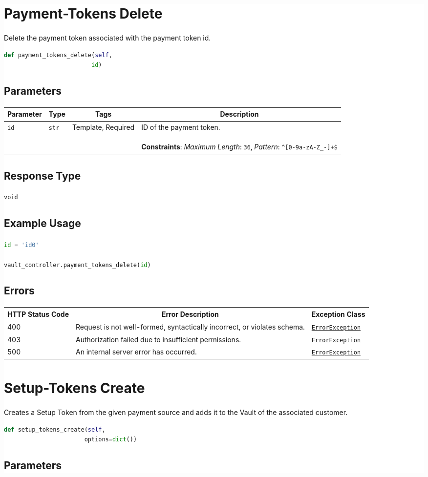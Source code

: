 # Payment-Tokens Delete

Delete the payment token associated with the payment token id.

```python
def payment_tokens_delete(self,
                         id)
```

## Parameters

| Parameter | Type | Tags | Description |
|  --- | --- | --- | --- |
| `id` | `str` | Template, Required | ID of the payment token.<br><br>**Constraints**: *Maximum Length*: `36`, *Pattern*: `^[0-9a-zA-Z_-]+$` |

## Response Type

`void`

## Example Usage

```python
id = 'id0'

vault_controller.payment_tokens_delete(id)
```

## Errors

| HTTP Status Code | Error Description | Exception Class |
|  --- | --- | --- |
| 400 | Request is not well-formed, syntactically incorrect, or violates schema. | [`ErrorException`](../../doc/models/error-exception.md) |
| 403 | Authorization failed due to insufficient permissions. | [`ErrorException`](../../doc/models/error-exception.md) |
| 500 | An internal server error has occurred. | [`ErrorException`](../../doc/models/error-exception.md) |


# Setup-Tokens Create

Creates a Setup Token from the given payment source and adds it to the Vault of the associated customer.

```python
def setup_tokens_create(self,
                       options=dict())
```

## Parameters
